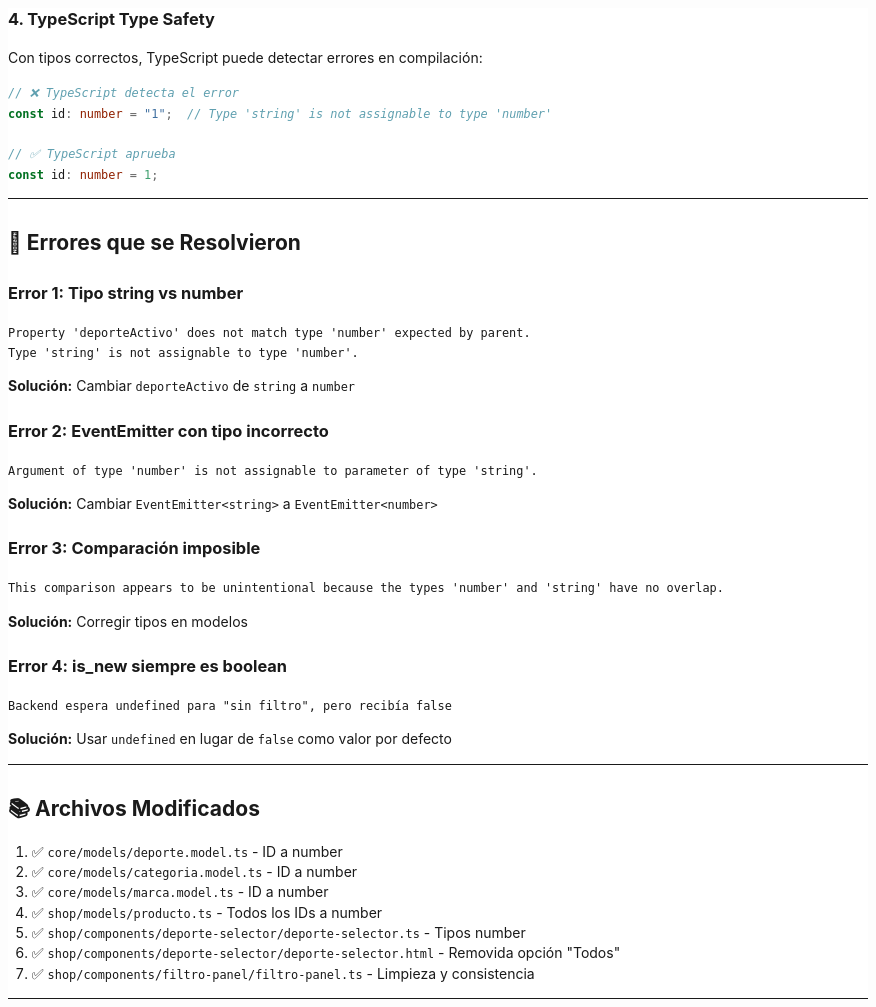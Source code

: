 ### 4. **TypeScript Type Safety**
Con tipos correctos, TypeScript puede detectar errores en compilación:
```typescript
// ❌ TypeScript detecta el error
const id: number = "1";  // Type 'string' is not assignable to type 'number'

// ✅ TypeScript aprueba
const id: number = 1;
```

---

## 🐛 Errores que se Resolvieron

### Error 1: Tipo string vs number
```
Property 'deporteActivo' does not match type 'number' expected by parent.
Type 'string' is not assignable to type 'number'.
```
**Solución:** Cambiar `deporteActivo` de `string` a `number`

### Error 2: EventEmitter con tipo incorrecto
```
Argument of type 'number' is not assignable to parameter of type 'string'.
```
**Solución:** Cambiar `EventEmitter<string>` a `EventEmitter<number>`

### Error 3: Comparación imposible
```
This comparison appears to be unintentional because the types 'number' and 'string' have no overlap.
```
**Solución:** Corregir tipos en modelos

### Error 4: is_new siempre es boolean
```
Backend espera undefined para "sin filtro", pero recibía false
```
**Solución:** Usar `undefined` en lugar de `false` como valor por defecto

---

## 📚 Archivos Modificados

1. ✅ `core/models/deporte.model.ts` - ID a number
2. ✅ `core/models/categoria.model.ts` - ID a number
3. ✅ `core/models/marca.model.ts` - ID a number
4. ✅ `shop/models/producto.ts` - Todos los IDs a number
5. ✅ `shop/components/deporte-selector/deporte-selector.ts` - Tipos number
6. ✅ `shop/components/deporte-selector/deporte-selector.html` - Removida opción "Todos"
7. ✅ `shop/components/filtro-panel/filtro-panel.ts` - Limpieza y consistencia

---
